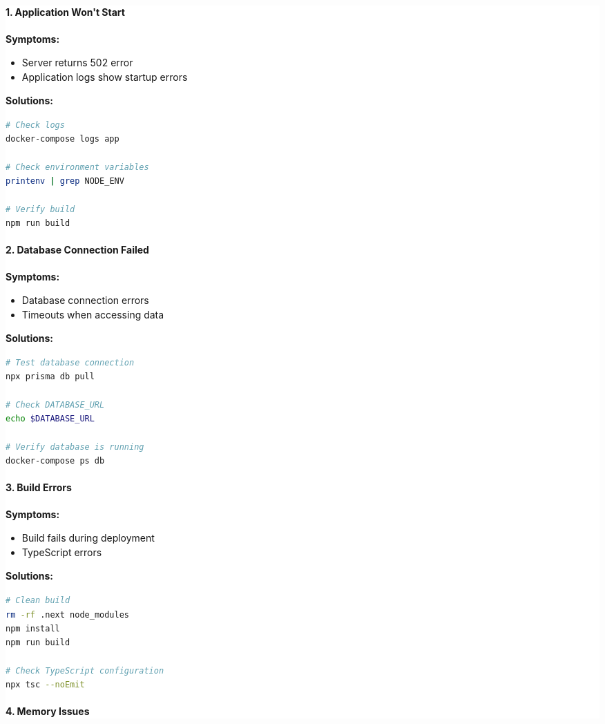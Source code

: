 #### 1. Application Won't Start

**Symptoms:**
- Server returns 502 error
- Application logs show startup errors

**Solutions:**
```bash
# Check logs
docker-compose logs app

# Check environment variables
printenv | grep NODE_ENV

# Verify build
npm run build
```

#### 2. Database Connection Failed

**Symptoms:**
- Database connection errors
- Timeouts when accessing data

**Solutions:**
```bash
# Test database connection
npx prisma db pull

# Check DATABASE_URL
echo $DATABASE_URL

# Verify database is running
docker-compose ps db
```

#### 3. Build Errors

**Symptoms:**
- Build fails during deployment
- TypeScript errors

**Solutions:**
```bash
# Clean build
rm -rf .next node_modules
npm install
npm run build

# Check TypeScript configuration
npx tsc --noEmit
```

#### 4. Memory Issues
